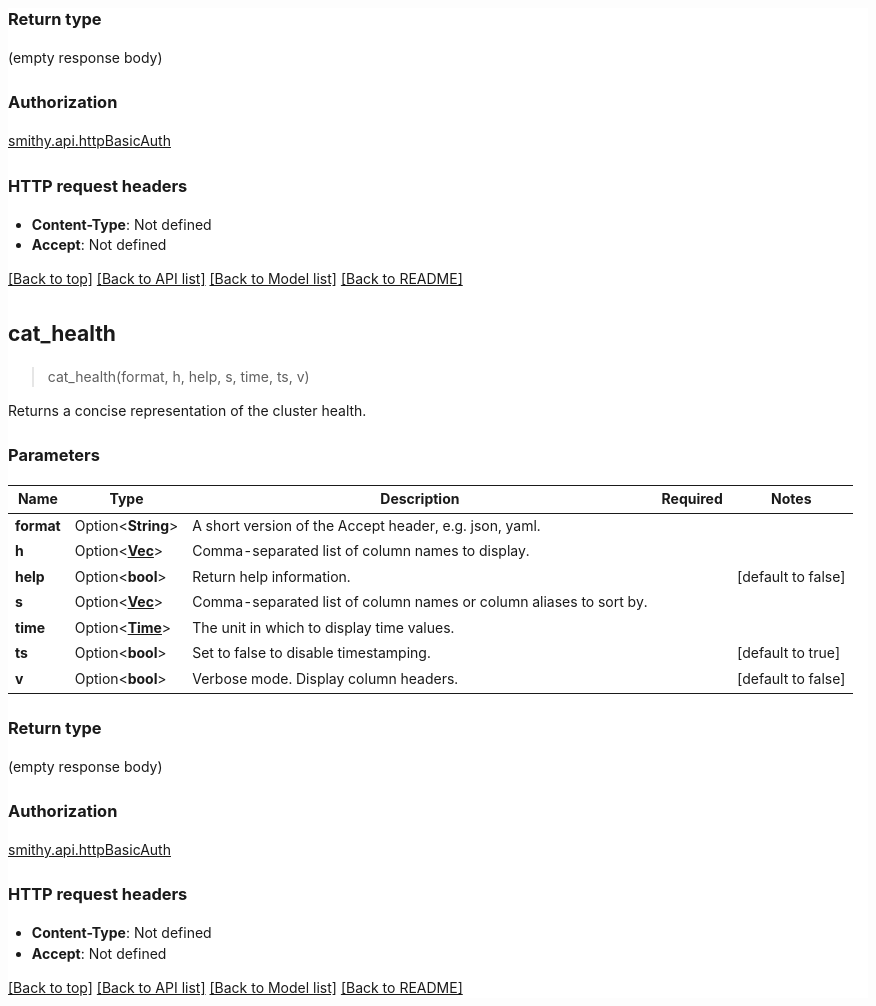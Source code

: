 ### Return type

 (empty response body)

### Authorization

[smithy.api.httpBasicAuth](../README.md#smithy.api.httpBasicAuth)

### HTTP request headers

- **Content-Type**: Not defined
- **Accept**: Not defined

[[Back to top]](#) [[Back to API list]](../README.md#documentation-for-api-endpoints) [[Back to Model list]](../README.md#documentation-for-models) [[Back to README]](../README.md)


## cat_health

> cat_health(format, h, help, s, time, ts, v)


Returns a concise representation of the cluster health.

### Parameters


Name | Type | Description  | Required | Notes
------------- | ------------- | ------------- | ------------- | -------------
**format** | Option<**String**> | A short version of the Accept header, e.g. json, yaml. |  |
**h** | Option<[**Vec<String>**](String.md)> | Comma-separated list of column names to display. |  |
**help** | Option<**bool**> | Return help information. |  |[default to false]
**s** | Option<[**Vec<String>**](String.md)> | Comma-separated list of column names or column aliases to sort by. |  |
**time** | Option<[**Time**](.md)> | The unit in which to display time values. |  |
**ts** | Option<**bool**> | Set to false to disable timestamping. |  |[default to true]
**v** | Option<**bool**> | Verbose mode. Display column headers. |  |[default to false]

### Return type

 (empty response body)

### Authorization

[smithy.api.httpBasicAuth](../README.md#smithy.api.httpBasicAuth)

### HTTP request headers

- **Content-Type**: Not defined
- **Accept**: Not defined

[[Back to top]](#) [[Back to API list]](../README.md#documentation-for-api-endpoints) [[Back to Model list]](../README.md#documentation-for-models) [[Back to README]](../README.md)
